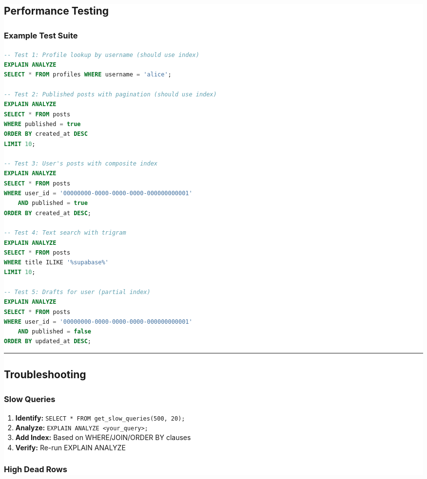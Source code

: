 
## Performance Testing

### Example Test Suite

```sql
-- Test 1: Profile lookup by username (should use index)
EXPLAIN ANALYZE
SELECT * FROM profiles WHERE username = 'alice';

-- Test 2: Published posts with pagination (should use index)
EXPLAIN ANALYZE
SELECT * FROM posts 
WHERE published = true 
ORDER BY created_at DESC 
LIMIT 10;

-- Test 3: User's posts with composite index
EXPLAIN ANALYZE
SELECT * FROM posts 
WHERE user_id = '00000000-0000-0000-0000-000000000001'
    AND published = true
ORDER BY created_at DESC;

-- Test 4: Text search with trigram
EXPLAIN ANALYZE
SELECT * FROM posts 
WHERE title ILIKE '%supabase%'
LIMIT 10;

-- Test 5: Drafts for user (partial index)
EXPLAIN ANALYZE
SELECT * FROM posts 
WHERE user_id = '00000000-0000-0000-0000-000000000001'
    AND published = false
ORDER BY updated_at DESC;
```

---

## Troubleshooting

### Slow Queries

1. **Identify:** `SELECT * FROM get_slow_queries(500, 20);`
2. **Analyze:** `EXPLAIN ANALYZE <your_query>;`
3. **Add Index:** Based on WHERE/JOIN/ORDER BY clauses
4. **Verify:** Re-run EXPLAIN ANALYZE

### High Dead Rows
